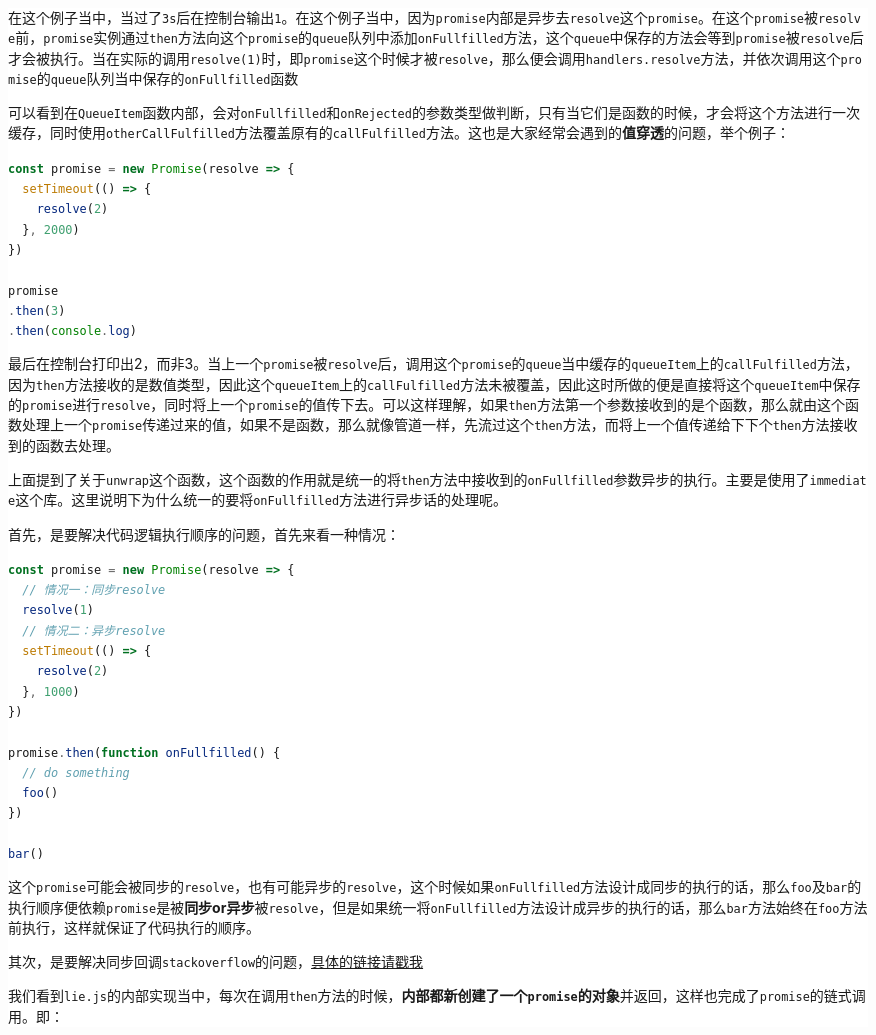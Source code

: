 在这个例子当中，当过了`3s`后在控制台输出`1`。在这个例子当中，因为`promise`内部是异步去`resolve`这个`promise`。在这个`promise`被`resolve`前，`promise`实例通过`then`方法向这个`promise`的`queue`队列中添加`onFullfilled`方法，这个`queue`中保存的方法会等到`promise`被`resolve`后才会被执行。当在实际的调用`resolve(1)`时，即`promise`这个时候才被`resolve`，那么便会调用`handlers.resolve`方法，并依次调用这个`promise`的`queue`队列当中保存的`onFullfilled`函数

可以看到在`QueueItem`函数内部，会对`onFullfilled`和`onRejected`的参数类型做判断，只有当它们是函数的时候，才会将这个方法进行一次缓存，同时使用`otherCallFulfilled`方法覆盖原有的`callFulfilled`方法。这也是大家经常会遇到的**值穿透**的问题，举个例子：

```javascript
const promise = new Promise(resolve => {
  setTimeout(() => {
    resolve(2)
  }, 2000)
})

promise
.then(3)
.then(console.log)
```

最后在控制台打印出2，而非3。当上一个`promise`被`resolve`后，调用这个`promise`的`queue`当中缓存的`queueItem`上的`callFulfilled`方法，因为`then`方法接收的是数值类型，因此这个`queueItem`上的`callFulfilled`方法未被覆盖，因此这时所做的便是直接将这个`queueItem`中保存的`promise`进行`resolve`，同时将上一个`promise`的值传下去。可以这样理解，如果`then`方法第一个参数接收到的是个函数，那么就由这个函数处理上一个`promise`传递过来的值，如果不是函数，那么就像管道一样，先流过这个`then`方法，而将上一个值传递给下下个`then`方法接收到的函数去处理。

上面提到了关于`unwrap`这个函数，这个函数的作用就是统一的将`then`方法中接收到的`onFullfilled`参数异步的执行。主要是使用了`immediate`这个库。这里说明下为什么统一的要将`onFullfilled`方法进行异步话的处理呢。

首先，是要解决代码逻辑执行顺序的问题，首先来看一种情况：

```javascript
const promise = new Promise(resolve => {
  // 情况一：同步resolve
  resolve(1)
  // 情况二：异步resolve
  setTimeout(() => {
    resolve(2)
  }, 1000)
})

promise.then(function onFullfilled() {
  // do something
  foo()
})

bar()
```

这个`promise`可能会被同步的`resolve`，也有可能异步的`resolve`，这个时候如果`onFullfilled`方法设计成同步的执行的话，那么`foo`及`bar`的执行顺序便依赖`promise`是被**同步or异步**被`resolve`，但是如果统一将`onFullfilled`方法设计成异步的执行的话，那么`bar`方法始终在`foo`方法前执行，这样就保证了代码执行的顺序。

其次，是要解决同步回调`stackoverflow`的问题，[具体的链接请戳我](https://link.zhihu.com/?target=http%3A//blog.izs.me/post/59142742143/designing-apis-for-asynchrony)

我们看到`lie.js`的内部实现当中，每次在调用`then`方法的时候，**内部都新创建了一个`promise`的对象**并返回，这样也完成了`promise`的链式调用。即：
